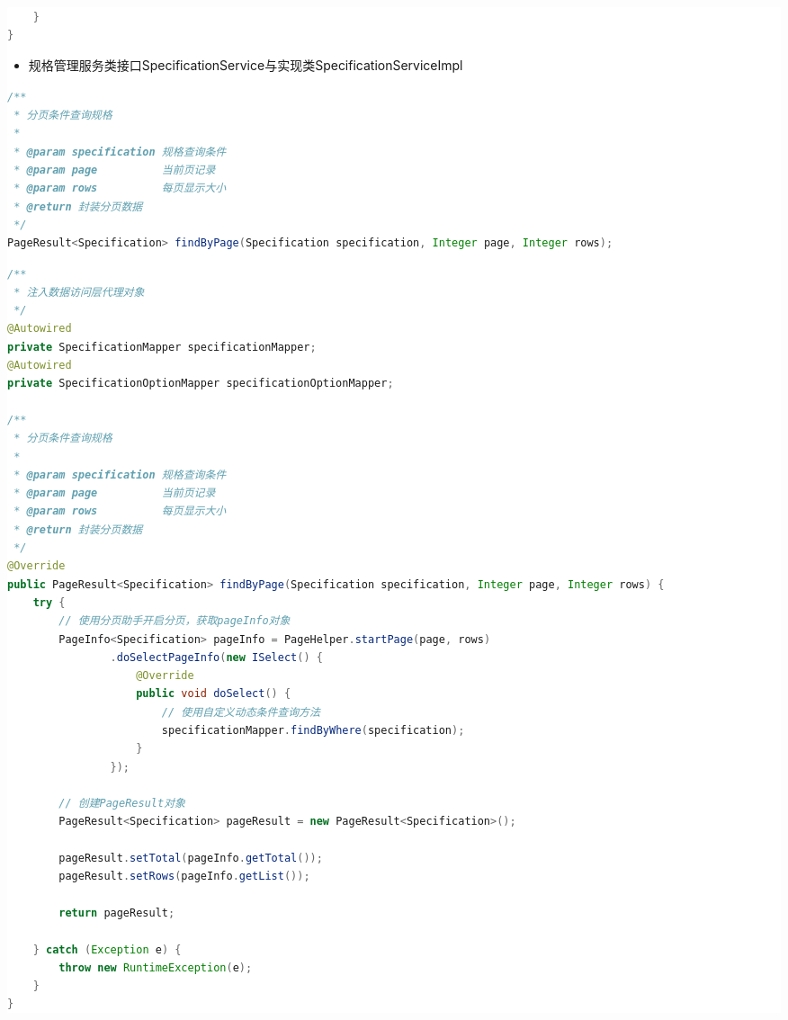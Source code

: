 ```java
    }
}
```

- 规格管理服务类接口SpecificationService与实现类SpecificationServiceImpl

```java
/**
 * 分页条件查询规格
 *
 * @param specification 规格查询条件
 * @param page          当前页记录
 * @param rows          每页显示大小
 * @return 封装分页数据
 */
PageResult<Specification> findByPage(Specification specification, Integer page, Integer rows);
```

```java
/**
 * 注入数据访问层代理对象
 */
@Autowired
private SpecificationMapper specificationMapper;
@Autowired
private SpecificationOptionMapper specificationOptionMapper;

/**
 * 分页条件查询规格
 *
 * @param specification 规格查询条件
 * @param page          当前页记录
 * @param rows          每页显示大小
 * @return 封装分页数据
 */
@Override
public PageResult<Specification> findByPage(Specification specification, Integer page, Integer rows) {
    try {
        // 使用分页助手开启分页，获取pageInfo对象
        PageInfo<Specification> pageInfo = PageHelper.startPage(page, rows)
                .doSelectPageInfo(new ISelect() {
                    @Override
                    public void doSelect() {
                        // 使用自定义动态条件查询方法
                        specificationMapper.findByWhere(specification);
                    }
                });

        // 创建PageResult对象
        PageResult<Specification> pageResult = new PageResult<Specification>();

        pageResult.setTotal(pageInfo.getTotal());
        pageResult.setRows(pageInfo.getList());

        return pageResult;

    } catch (Exception e) {
        throw new RuntimeException(e);
    }
}
```

